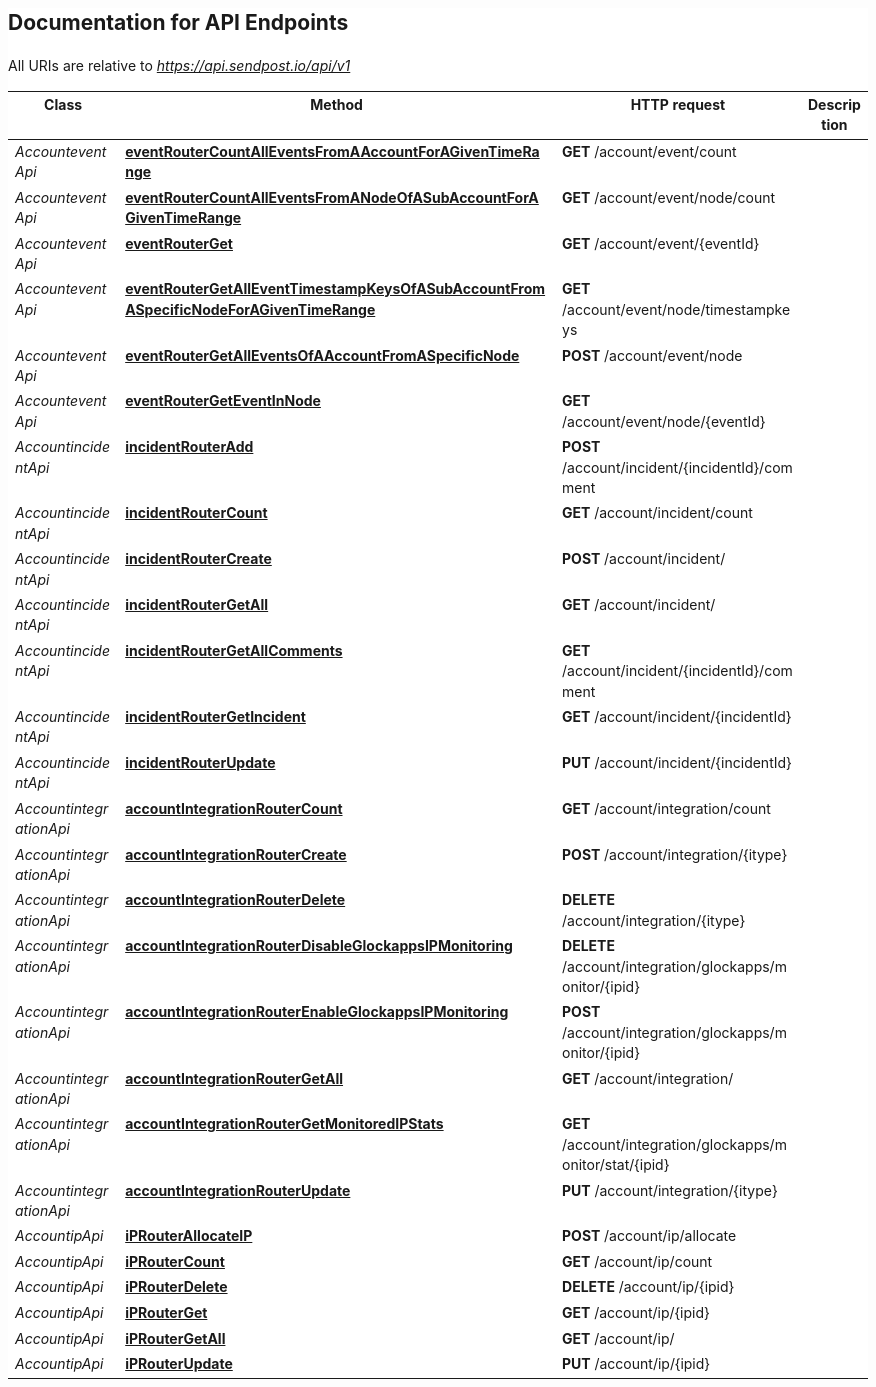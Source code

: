 ## Documentation for API Endpoints

All URIs are relative to *https://api.sendpost.io/api/v1*

Class | Method | HTTP request | Description
------------ | ------------- | ------------- | -------------
*AccounteventApi* | [**eventRouterCountAllEventsFromAAccountForAGivenTimeRange**](docs/AccounteventApi.md#eventRouterCountAllEventsFromAAccountForAGivenTimeRange) | **GET** /account/event/count | 
*AccounteventApi* | [**eventRouterCountAllEventsFromANodeOfASubAccountForAGivenTimeRange**](docs/AccounteventApi.md#eventRouterCountAllEventsFromANodeOfASubAccountForAGivenTimeRange) | **GET** /account/event/node/count | 
*AccounteventApi* | [**eventRouterGet**](docs/AccounteventApi.md#eventRouterGet) | **GET** /account/event/{eventId} | 
*AccounteventApi* | [**eventRouterGetAllEventTimestampKeysOfASubAccountFromASpecificNodeForAGivenTimeRange**](docs/AccounteventApi.md#eventRouterGetAllEventTimestampKeysOfASubAccountFromASpecificNodeForAGivenTimeRange) | **GET** /account/event/node/timestampkeys | 
*AccounteventApi* | [**eventRouterGetAllEventsOfAAccountFromASpecificNode**](docs/AccounteventApi.md#eventRouterGetAllEventsOfAAccountFromASpecificNode) | **POST** /account/event/node | 
*AccounteventApi* | [**eventRouterGetEventInNode**](docs/AccounteventApi.md#eventRouterGetEventInNode) | **GET** /account/event/node/{eventId} | 
*AccountincidentApi* | [**incidentRouterAdd**](docs/AccountincidentApi.md#incidentRouterAdd) | **POST** /account/incident/{incidentId}/comment | 
*AccountincidentApi* | [**incidentRouterCount**](docs/AccountincidentApi.md#incidentRouterCount) | **GET** /account/incident/count | 
*AccountincidentApi* | [**incidentRouterCreate**](docs/AccountincidentApi.md#incidentRouterCreate) | **POST** /account/incident/ | 
*AccountincidentApi* | [**incidentRouterGetAll**](docs/AccountincidentApi.md#incidentRouterGetAll) | **GET** /account/incident/ | 
*AccountincidentApi* | [**incidentRouterGetAllComments**](docs/AccountincidentApi.md#incidentRouterGetAllComments) | **GET** /account/incident/{incidentId}/comment | 
*AccountincidentApi* | [**incidentRouterGetIncident**](docs/AccountincidentApi.md#incidentRouterGetIncident) | **GET** /account/incident/{incidentId} | 
*AccountincidentApi* | [**incidentRouterUpdate**](docs/AccountincidentApi.md#incidentRouterUpdate) | **PUT** /account/incident/{incidentId} | 
*AccountintegrationApi* | [**accountIntegrationRouterCount**](docs/AccountintegrationApi.md#accountIntegrationRouterCount) | **GET** /account/integration/count | 
*AccountintegrationApi* | [**accountIntegrationRouterCreate**](docs/AccountintegrationApi.md#accountIntegrationRouterCreate) | **POST** /account/integration/{itype} | 
*AccountintegrationApi* | [**accountIntegrationRouterDelete**](docs/AccountintegrationApi.md#accountIntegrationRouterDelete) | **DELETE** /account/integration/{itype} | 
*AccountintegrationApi* | [**accountIntegrationRouterDisableGlockappsIPMonitoring**](docs/AccountintegrationApi.md#accountIntegrationRouterDisableGlockappsIPMonitoring) | **DELETE** /account/integration/glockapps/monitor/{ipid} | 
*AccountintegrationApi* | [**accountIntegrationRouterEnableGlockappsIPMonitoring**](docs/AccountintegrationApi.md#accountIntegrationRouterEnableGlockappsIPMonitoring) | **POST** /account/integration/glockapps/monitor/{ipid} | 
*AccountintegrationApi* | [**accountIntegrationRouterGetAll**](docs/AccountintegrationApi.md#accountIntegrationRouterGetAll) | **GET** /account/integration/ | 
*AccountintegrationApi* | [**accountIntegrationRouterGetMonitoredIPStats**](docs/AccountintegrationApi.md#accountIntegrationRouterGetMonitoredIPStats) | **GET** /account/integration/glockapps/monitor/stat/{ipid} | 
*AccountintegrationApi* | [**accountIntegrationRouterUpdate**](docs/AccountintegrationApi.md#accountIntegrationRouterUpdate) | **PUT** /account/integration/{itype} | 
*AccountipApi* | [**iPRouterAllocateIP**](docs/AccountipApi.md#iPRouterAllocateIP) | **POST** /account/ip/allocate | 
*AccountipApi* | [**iPRouterCount**](docs/AccountipApi.md#iPRouterCount) | **GET** /account/ip/count | 
*AccountipApi* | [**iPRouterDelete**](docs/AccountipApi.md#iPRouterDelete) | **DELETE** /account/ip/{ipid} | 
*AccountipApi* | [**iPRouterGet**](docs/AccountipApi.md#iPRouterGet) | **GET** /account/ip/{ipid} | 
*AccountipApi* | [**iPRouterGetAll**](docs/AccountipApi.md#iPRouterGetAll) | **GET** /account/ip/ | 
*AccountipApi* | [**iPRouterUpdate**](docs/AccountipApi.md#iPRouterUpdate) | **PUT** /account/ip/{ipid} | 
